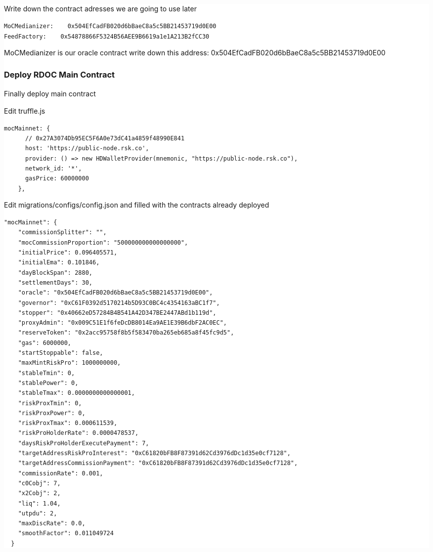 Write down the contract adresses we are going to use later

```
MoCMedianizer:    0x504EfCadFB020d6bBaeC8a5c5BB21453719d0E00
FeedFactory:    0x54878866F5324B56AEE9B6619a1e1A213B2fCC30
```

MoCMedianizer is our oracle contract write down this address: 0x504EfCadFB020d6bBaeC8a5c5BB21453719d0E00


### Deploy RDOC Main Contract

Finally deploy main contract

Edit truffle.js

```
mocMainnet: {
      // 0x27A3074Db95EC5F6A0e73dC41a4859f48990E841
      host: 'https://public-node.rsk.co',
      provider: () => new HDWalletProvider(mnemonic, "https://public-node.rsk.co"),
      network_id: '*',
      gasPrice: 60000000
    },
```

Edit migrations/configs/config.json and filled with the contracts already deployed

```
"mocMainnet": {
    "commissionSplitter": "",
    "mocCommissionProportion": "500000000000000000",
    "initialPrice": 0.096405571,
    "initialEma": 0.101846,
    "dayBlockSpan": 2880,
    "settlementDays": 30,
    "oracle": "0x504EfCadFB020d6bBaeC8a5c5BB21453719d0E00",
    "governor": "0xC61F0392d5170214b5D93C0BC4c4354163aBC1f7",
    "stopper": "0x40662eD57284B4B541A42D347BE2447ABd1b119d",
    "proxyAdmin": "0x009C51E1f6feDcDB8014Ea9AE1E39B6dbF2AC0EC",
    "reserveToken": "0x2acc95758f8b5f583470ba265eb685a8f45fc9d5",
    "gas": 6000000,
    "startStoppable": false,
    "maxMintRiskPro": 1000000000,
    "stableTmin": 0,
    "stablePower": 0,
    "stableTmax": 0.0000000000000001,
    "riskProxTmin": 0,
    "riskProxPower": 0,
    "riskProxTmax": 0.000611539,
    "riskProHolderRate": 0.0000478537,
    "daysRiskProHolderExecutePayment": 7,
    "targetAddressRiskProInterest": "0xC61820bFB8F87391d62Cd3976dDc1d35e0cf7128",
    "targetAddressCommissionPayment": "0xC61820bFB8F87391d62Cd3976dDc1d35e0cf7128",
    "commissionRate": 0.001,
    "c0Cobj": 7,
    "x2Cobj": 2,
    "liq": 1.04,
    "utpdu": 2,
    "maxDiscRate": 0.0,
    "smoothFactor": 0.011049724
  }
```

